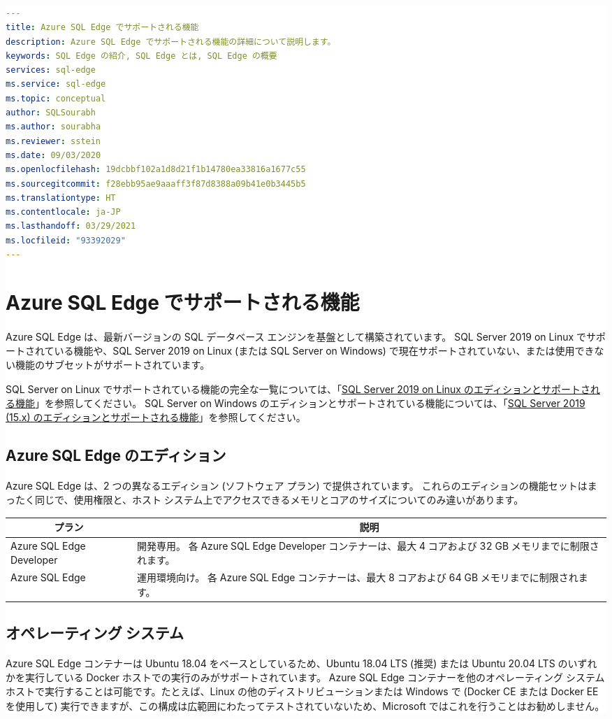 ```yaml
---
title: Azure SQL Edge でサポートされる機能
description: Azure SQL Edge でサポートされる機能の詳細について説明します。
keywords: SQL Edge の紹介, SQL Edge とは, SQL Edge の概要
services: sql-edge
ms.service: sql-edge
ms.topic: conceptual
author: SQLSourabh
ms.author: sourabha
ms.reviewer: sstein
ms.date: 09/03/2020
ms.openlocfilehash: 19dcbbf102a1d8d21f1b14780ea33816a1677c55
ms.sourcegitcommit: f28ebb95ae9aaaff3f87d8388a09b41e0b3445b5
ms.translationtype: HT
ms.contentlocale: ja-JP
ms.lasthandoff: 03/29/2021
ms.locfileid: "93392029"
---
```

# <a name="supported-features-of-azure-sql-edge"></a>Azure SQL Edge でサポートされる機能 

Azure SQL Edge は、最新バージョンの SQL データベース エンジンを基盤として構築されています。 SQL Server 2019 on Linux でサポートされている機能や、SQL Server 2019 on Linux (または SQL Server on Windows) で現在サポートされていない、または使用できない機能のサブセットがサポートされています。

SQL Server on Linux でサポートされている機能の完全な一覧については、「[SQL Server 2019 on Linux のエディションとサポートされる機能](/sql/linux/sql-server-linux-editions-and-components-2019)」を参照してください。 SQL Server on Windows のエディションとサポートされている機能については、「[SQL Server 2019 (15.x) のエディションとサポートされる機能](/sql/sql-server/editions-and-components-of-sql-server-version-15)」を参照してください。

## <a name="azure-sql-edge-editions"></a>Azure SQL Edge のエディション

Azure SQL Edge は、2 つの異なるエディション (ソフトウェア プラン) で提供されています。 これらのエディションの機能セットはまったく同じで、使用権限と、ホスト システム上でアクセスできるメモリとコアのサイズについてのみ違いがあります。

   |**プラン**  |**説明**  |
   |---------|---------|
   |Azure SQL Edge Developer  |  開発専用。 各 Azure SQL Edge Developer コンテナーは、最大 4 コアおよび 32 GB メモリまでに制限されます。  |
   |Azure SQL Edge    |  運用環境向け。 各 Azure SQL Edge コンテナーは、最大 8 コアおよび 64 GB メモリまでに制限されます。  |

## <a name="operating-system"></a>オペレーティング システム

Azure SQL Edge コンテナーは Ubuntu 18.04 をベースとしているため、Ubuntu 18.04 LTS (推奨) または Ubuntu 20.04 LTS のいずれかを実行している Docker ホストでの実行のみがサポートされています。 Azure SQL Edge コンテナーを他のオペレーティング システム ホストで実行することは可能です。たとえば、Linux の他のディストリビューションまたは Windows で (Docker CE または Docker EE を使用して) 実行できますが、この構成は広範囲にわたってテストされていないため、Microsoft ではこれを行うことはお勧めしません。
